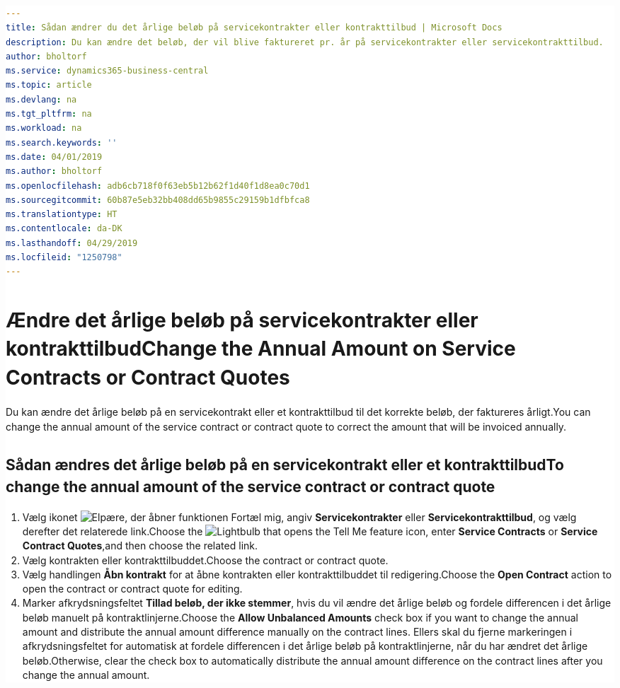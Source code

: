 ```yaml
---
title: Sådan ændrer du det årlige beløb på servicekontrakter eller kontrakttilbud | Microsoft Docs
description: Du kan ændre det beløb, der vil blive faktureret pr. år på servicekontrakter eller servicekontrakttilbud.
author: bholtorf
ms.service: dynamics365-business-central
ms.topic: article
ms.devlang: na
ms.tgt_pltfrm: na
ms.workload: na
ms.search.keywords: ''
ms.date: 04/01/2019
ms.author: bholtorf
ms.openlocfilehash: adb6cb718f0f63eb5b12b62f1d40f1d8ea0c70d1
ms.sourcegitcommit: 60b87e5eb32bb408dd65b9855c29159b1dfbfca8
ms.translationtype: HT
ms.contentlocale: da-DK
ms.lasthandoff: 04/29/2019
ms.locfileid: "1250798"
---
```

# <a name="change-the-annual-amount-on-service-contracts-or-contract-quotes"></a><span data-ttu-id="24c9d-103">Ændre det årlige beløb på servicekontrakter eller kontrakttilbud</span><span class="sxs-lookup"><span data-stu-id="24c9d-103">Change the Annual Amount on Service Contracts or Contract Quotes</span></span>
<span data-ttu-id="24c9d-104">Du kan ændre det årlige beløb på en servicekontrakt eller et kontrakttilbud til det korrekte beløb, der faktureres årligt.</span><span class="sxs-lookup"><span data-stu-id="24c9d-104">You can change the annual amount of the service contract or contract quote to correct the amount that will be invoiced annually.</span></span>  

## <a name="to-change-the-annual-amount-of-the-service-contract-or-contract-quote"></a><span data-ttu-id="24c9d-105">Sådan ændres det årlige beløb på en servicekontrakt eller et kontrakttilbud</span><span class="sxs-lookup"><span data-stu-id="24c9d-105">To change the annual amount of the service contract or contract quote</span></span>  

1. <span data-ttu-id="24c9d-106">Vælg ikonet ![Elpære, der åbner funktionen Fortæl mig](media/ui-search/search_small.png "Fortæl mig, hvad du vil foretage dig"), angiv **Servicekontrakter** eller **Servicekontrakttilbud**, og vælg derefter det relaterede link.</span><span class="sxs-lookup"><span data-stu-id="24c9d-106">Choose the ![Lightbulb that opens the Tell Me feature](media/ui-search/search_small.png "Tell me what you want to do") icon, enter **Service Contracts** or **Service Contract Quotes**,and then choose the related link.</span></span>  
2. <span data-ttu-id="24c9d-107">Vælg kontrakten eller kontrakttilbuddet.</span><span class="sxs-lookup"><span data-stu-id="24c9d-107">Choose the contract or contract quote.</span></span>  
3. <span data-ttu-id="24c9d-108">Vælg handlingen **Åbn kontrakt** for at åbne kontrakten eller kontrakttilbuddet til redigering.</span><span class="sxs-lookup"><span data-stu-id="24c9d-108">Choose the **Open Contract** action to open the contract or contract quote for editing.</span></span>  
4. <span data-ttu-id="24c9d-109">Marker afkrydsningsfeltet **Tillad beløb, der ikke stemmer**, hvis du vil ændre det årlige beløb og fordele differencen i det årlige beløb manuelt på kontraktlinjerne.</span><span class="sxs-lookup"><span data-stu-id="24c9d-109">Choose the **Allow Unbalanced Amounts** check box if you want to change the annual amount and distribute the annual amount difference manually on the contract lines.</span></span> <span data-ttu-id="24c9d-110">Ellers skal du fjerne markeringen i afkrydsningsfeltet for automatisk at fordele differencen i det årlige beløb på kontraktlinjerne, når du har ændret det årlige beløb.</span><span class="sxs-lookup"><span data-stu-id="24c9d-110">Otherwise, clear the check box to automatically distribute the annual amount difference on the contract lines after you change the annual amount.</span></span>  